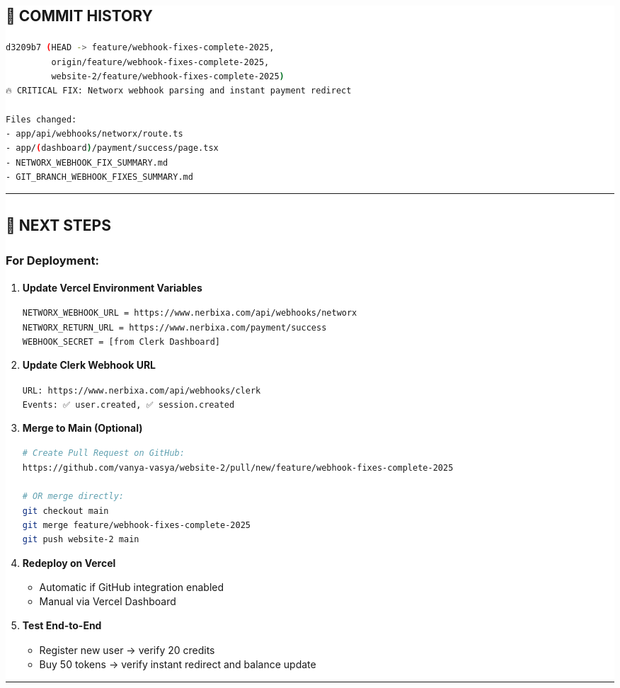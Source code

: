 ## 📝 **COMMIT HISTORY**

```bash
d3209b7 (HEAD -> feature/webhook-fixes-complete-2025, 
         origin/feature/webhook-fixes-complete-2025, 
         website-2/feature/webhook-fixes-complete-2025)
🔥 CRITICAL FIX: Networx webhook parsing and instant payment redirect

Files changed:
- app/api/webhooks/networx/route.ts
- app/(dashboard)/payment/success/page.tsx
- NETWORX_WEBHOOK_FIX_SUMMARY.md
- GIT_BRANCH_WEBHOOK_FIXES_SUMMARY.md
```

---

## 🎯 **NEXT STEPS**

### For Deployment:

1. **Update Vercel Environment Variables**
   ```
   NETWORX_WEBHOOK_URL = https://www.nerbixa.com/api/webhooks/networx
   NETWORX_RETURN_URL = https://www.nerbixa.com/payment/success
   WEBHOOK_SECRET = [from Clerk Dashboard]
   ```

2. **Update Clerk Webhook URL**
   ```
   URL: https://www.nerbixa.com/api/webhooks/clerk
   Events: ✅ user.created, ✅ session.created
   ```

3. **Merge to Main (Optional)**
   ```bash
   # Create Pull Request on GitHub:
   https://github.com/vanya-vasya/website-2/pull/new/feature/webhook-fixes-complete-2025
   
   # OR merge directly:
   git checkout main
   git merge feature/webhook-fixes-complete-2025
   git push website-2 main
   ```

4. **Redeploy on Vercel**
   - Automatic if GitHub integration enabled
   - Manual via Vercel Dashboard

5. **Test End-to-End**
   - Register new user → verify 20 credits
   - Buy 50 tokens → verify instant redirect and balance update

---

